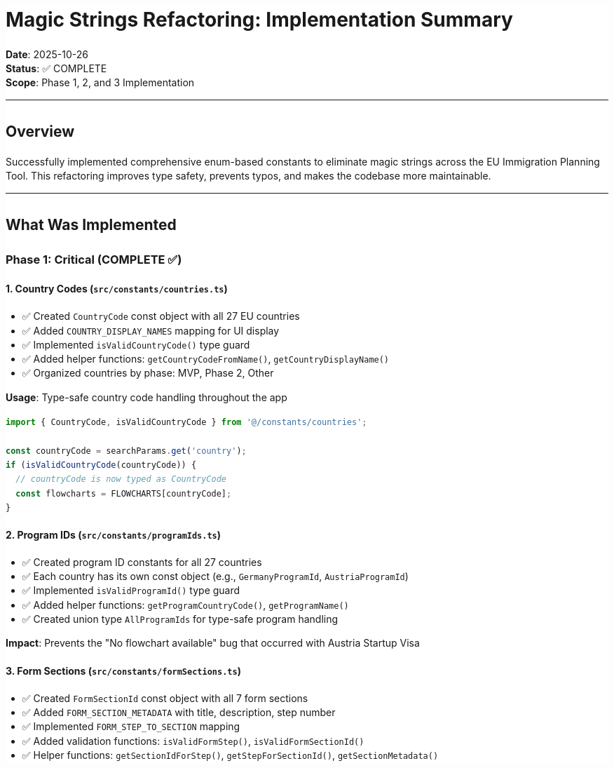 # Magic Strings Refactoring: Implementation Summary

**Date**: 2025-10-26  
**Status**: ✅ COMPLETE  
**Scope**: Phase 1, 2, and 3 Implementation

---

## Overview

Successfully implemented comprehensive enum-based constants to eliminate magic strings across the EU Immigration Planning Tool. This refactoring improves type safety, prevents typos, and makes the codebase more maintainable.

---

## What Was Implemented

### Phase 1: Critical (COMPLETE ✅)

#### 1. **Country Codes** (`src/constants/countries.ts`)
- ✅ Created `CountryCode` const object with all 27 EU countries
- ✅ Added `COUNTRY_DISPLAY_NAMES` mapping for UI display
- ✅ Implemented `isValidCountryCode()` type guard
- ✅ Added helper functions: `getCountryCodeFromName()`, `getCountryDisplayName()`
- ✅ Organized countries by phase: MVP, Phase 2, Other

**Usage**: Type-safe country code handling throughout the app
```typescript
import { CountryCode, isValidCountryCode } from '@/constants/countries';

const countryCode = searchParams.get('country');
if (isValidCountryCode(countryCode)) {
  // countryCode is now typed as CountryCode
  const flowcharts = FLOWCHARTS[countryCode];
}
```

#### 2. **Program IDs** (`src/constants/programIds.ts`)
- ✅ Created program ID constants for all 27 countries
- ✅ Each country has its own const object (e.g., `GermanyProgramId`, `AustriaProgramId`)
- ✅ Implemented `isValidProgramId()` type guard
- ✅ Added helper functions: `getProgramCountryCode()`, `getProgramName()`
- ✅ Created union type `AllProgramIds` for type-safe program handling

**Impact**: Prevents the "No flowchart available" bug that occurred with Austria Startup Visa

#### 3. **Form Sections** (`src/constants/formSections.ts`)
- ✅ Created `FormSectionId` const object with all 7 form sections
- ✅ Added `FORM_SECTION_METADATA` with title, description, step number
- ✅ Implemented `FORM_STEP_TO_SECTION` mapping
- ✅ Added validation functions: `isValidFormStep()`, `isValidFormSectionId()`
- ✅ Helper functions: `getSectionIdForStep()`, `getStepForSectionId()`, `getSectionMetadata()`
